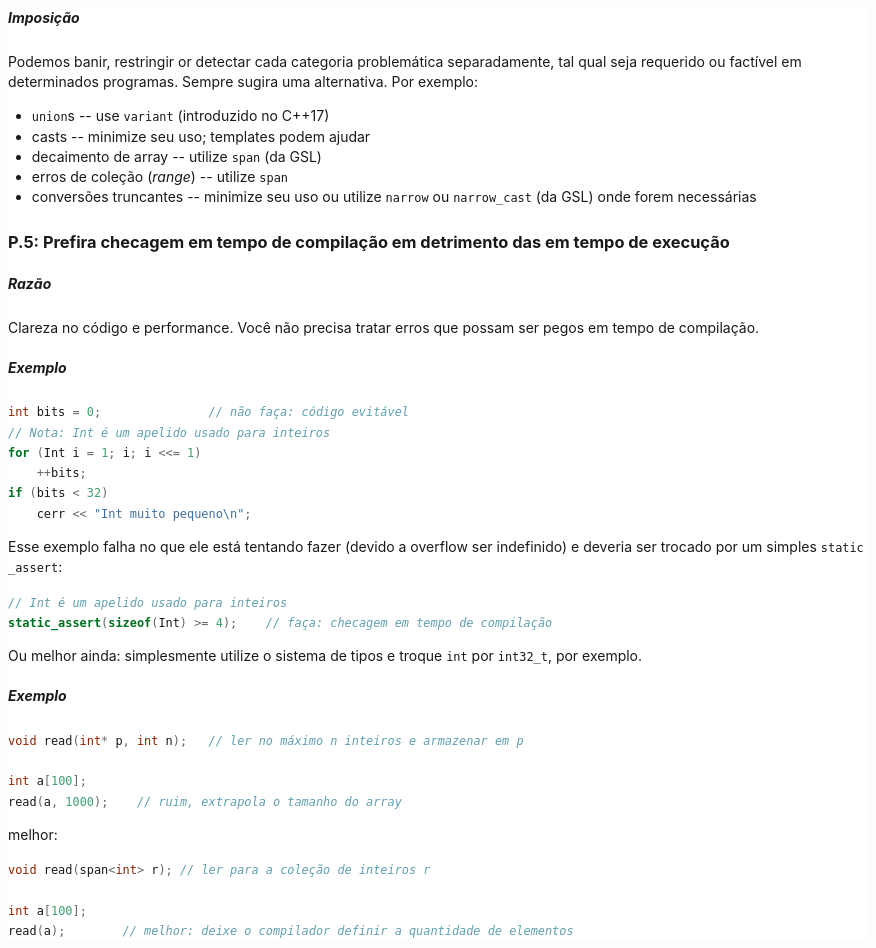 ##### Imposição

Podemos banir, restringir or detectar cada categoria problemática separadamente, tal qual seja requerido ou factível em determinados programas.
Sempre sugira uma alternativa.
Por exemplo:

* `union`s -- use `variant` (introduzido no C++17)
* casts -- minimize seu uso; templates podem ajudar
* decaimento de array -- utilize `span` (da GSL)
* erros de coleção (*range*) -- utilize `span`
* conversões truncantes -- minimize seu uso ou utilize `narrow` ou `narrow_cast` (da GSL) onde forem necessárias

### <a name="Rp-compile-time"></a>P.5: Prefira checagem em tempo de compilação em detrimento das em tempo de execução

##### Razão

Clareza no código e performance.
Você não precisa tratar erros que possam ser pegos em tempo de compilação.

##### Exemplo

```cpp
int bits = 0;               // não faça: código evitável
// Nota: Int é um apelido usado para inteiros
for (Int i = 1; i; i <<= 1)
    ++bits;
if (bits < 32)
    cerr << "Int muito pequeno\n";
```

Esse exemplo falha no que ele está tentando fazer (devido a overflow ser indefinido) e deveria ser trocado por um simples `static_assert`:

```cpp
// Int é um apelido usado para inteiros
static_assert(sizeof(Int) >= 4);    // faça: checagem em tempo de compilação
```

Ou melhor ainda: simplesmente utilize o sistema de tipos e troque `int` por `int32_t`, por exemplo.

##### Exemplo

```cpp
void read(int* p, int n);   // ler no máximo n inteiros e armazenar em p

int a[100];
read(a, 1000);    // ruim, extrapola o tamanho do array
```

melhor:

```cpp
void read(span<int> r); // ler para a coleção de inteiros r

int a[100];
read(a);        // melhor: deixe o compilador definir a quantidade de elementos
```
